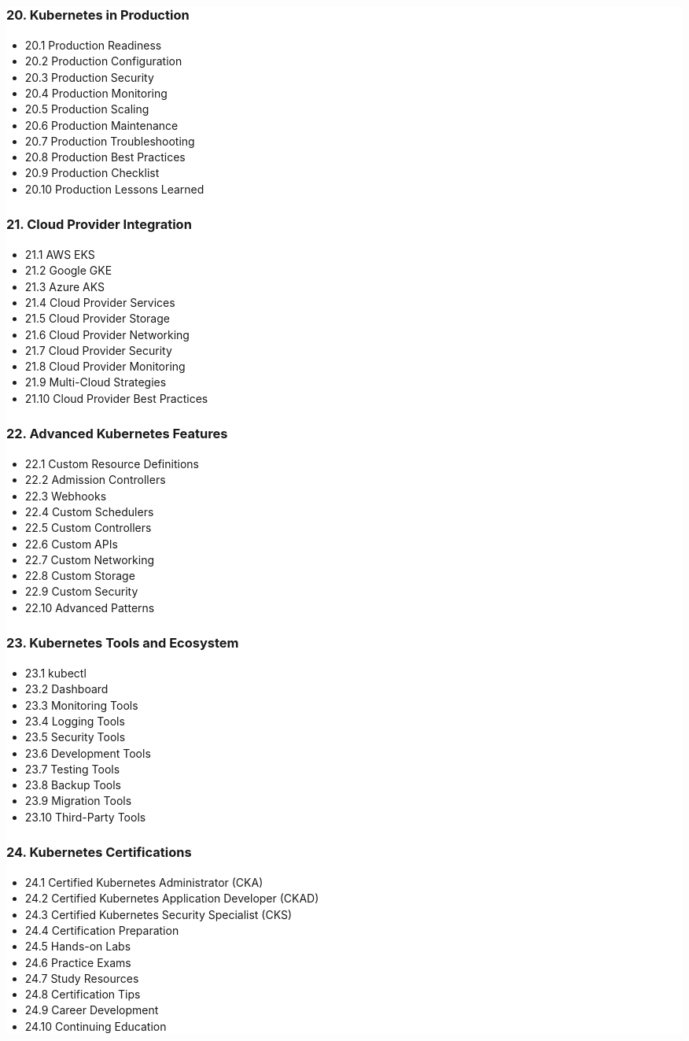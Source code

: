 ### 20. Kubernetes in Production
- 20.1 Production Readiness
- 20.2 Production Configuration
- 20.3 Production Security
- 20.4 Production Monitoring
- 20.5 Production Scaling
- 20.6 Production Maintenance
- 20.7 Production Troubleshooting
- 20.8 Production Best Practices
- 20.9 Production Checklist
- 20.10 Production Lessons Learned

### 21. Cloud Provider Integration
- 21.1 AWS EKS
- 21.2 Google GKE
- 21.3 Azure AKS
- 21.4 Cloud Provider Services
- 21.5 Cloud Provider Storage
- 21.6 Cloud Provider Networking
- 21.7 Cloud Provider Security
- 21.8 Cloud Provider Monitoring
- 21.9 Multi-Cloud Strategies
- 21.10 Cloud Provider Best Practices

### 22. Advanced Kubernetes Features
- 22.1 Custom Resource Definitions
- 22.2 Admission Controllers
- 22.3 Webhooks
- 22.4 Custom Schedulers
- 22.5 Custom Controllers
- 22.6 Custom APIs
- 22.7 Custom Networking
- 22.8 Custom Storage
- 22.9 Custom Security
- 22.10 Advanced Patterns

### 23. Kubernetes Tools and Ecosystem
- 23.1 kubectl
- 23.2 Dashboard
- 23.3 Monitoring Tools
- 23.4 Logging Tools
- 23.5 Security Tools
- 23.6 Development Tools
- 23.7 Testing Tools
- 23.8 Backup Tools
- 23.9 Migration Tools
- 23.10 Third-Party Tools

### 24. Kubernetes Certifications
- 24.1 Certified Kubernetes Administrator (CKA)
- 24.2 Certified Kubernetes Application Developer (CKAD)
- 24.3 Certified Kubernetes Security Specialist (CKS)
- 24.4 Certification Preparation
- 24.5 Hands-on Labs
- 24.6 Practice Exams
- 24.7 Study Resources
- 24.8 Certification Tips
- 24.9 Career Development
- 24.10 Continuing Education
